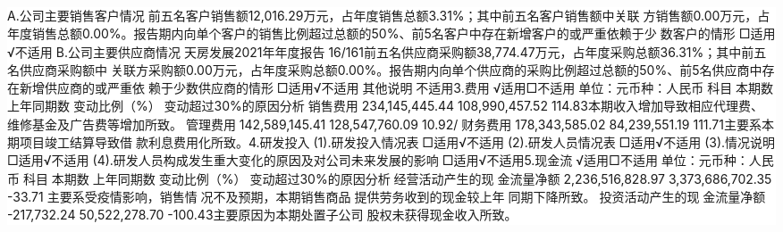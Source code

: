 A.公司主要销售客户情况
前五名客户销售额12,016.29万元，占年度销售总额3.31%；其中前五名客户销售额中关联
方销售额0.00万元，占年度销售总额0.00%。报告期内向单个客户的销售比例超过总额的50%、前5名客户中存在新增客户的或严重依赖于少
数客户的情形
□适用√不适用
B.公司主要供应商情况
天房发展2021年年度报告
16/161前五名供应商采购额38,774.47万元，占年度采购总额36.31%；其中前五名供应商采购额中
关联方采购额0.00万元，占年度采购总额0.00%。报告期内向单个供应商的采购比例超过总额的50%、前5名供应商中存在新增供应商的或严重依
赖于少数供应商的情形
□适用√不适用
其他说明
不适用3.费用
√适用□不适用
单位：元币种：人民币
科目
本期数
上年同期数
变动比例（%）
变动超过30%的原因分析
销售费用
234,145,445.44
108,990,457.52
114.83本期收入增加导致相应代理费、
维修基金及广告费等增加所致。
管理费用
142,589,145.41
128,547,760.09
10.92/
财务费用
178,343,585.02
84,239,551.19
111.71主要系本期项目竣工结算导致借
款利息费用化所致。4.研发投入
(1).研发投入情况表
□适用√不适用
(2).研发人员情况表
□适用√不适用
(3).情况说明
□适用√不适用
(4).研发人员构成发生重大变化的原因及对公司未来发展的影响
□适用√不适用5.现金流
√适用□不适用
单位：元币种：人民币
科目
本期数
上年同期数
变动比例（%）
变动超过30%的原因分析
经营活动产生的现
金流量净额
2,236,516,828.97
3,373,686,702.35
-33.71
主要系受疫情影响，销售情
况不及预期，本期销售商品
提供劳务收到的现金较上年
同期下降所致。
投资活动产生的现
金流量净额
-217,732.24
50,522,278.70
-100.43主要原因为本期处置子公司
股权未获得现金收入所致。